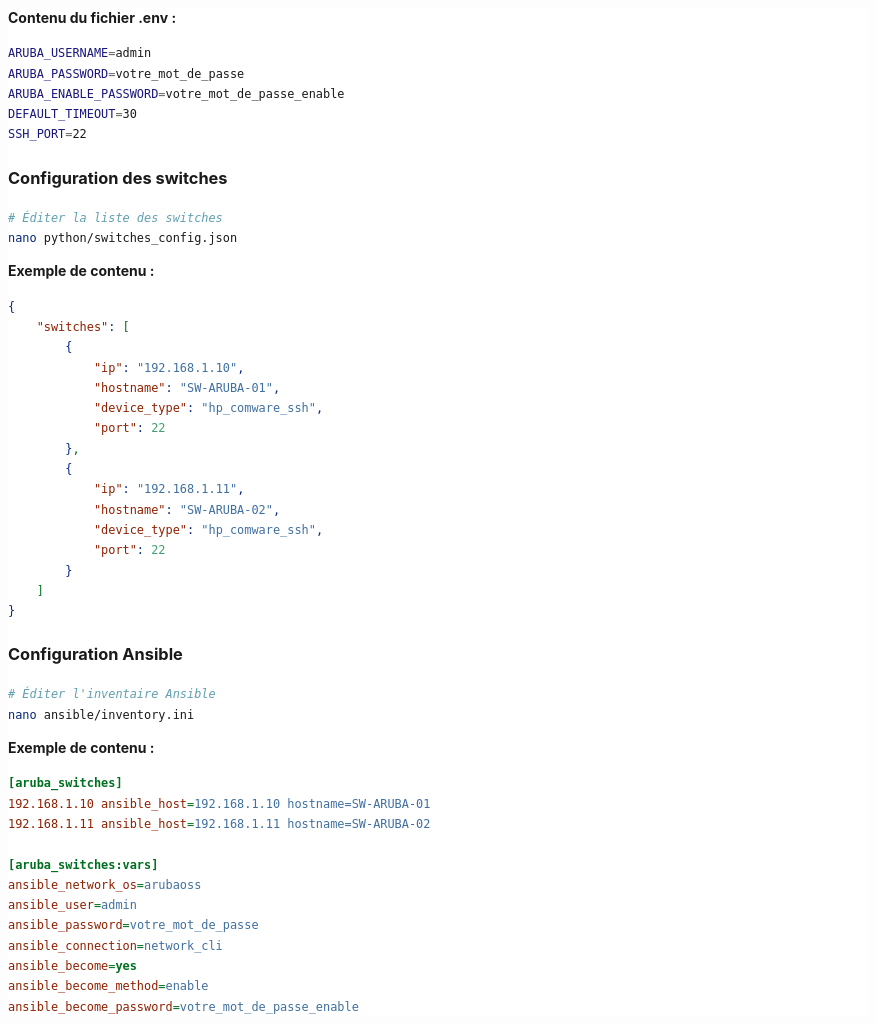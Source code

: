 **Contenu du fichier .env :**
```bash
ARUBA_USERNAME=admin
ARUBA_PASSWORD=votre_mot_de_passe
ARUBA_ENABLE_PASSWORD=votre_mot_de_passe_enable
DEFAULT_TIMEOUT=30
SSH_PORT=22
```

### Configuration des switches
```bash
# Éditer la liste des switches
nano python/switches_config.json
```

**Exemple de contenu :**
```json
{
    "switches": [
        {
            "ip": "192.168.1.10",
            "hostname": "SW-ARUBA-01",
            "device_type": "hp_comware_ssh",
            "port": 22
        },
        {
            "ip": "192.168.1.11", 
            "hostname": "SW-ARUBA-02",
            "device_type": "hp_comware_ssh",
            "port": 22
        }
    ]
}
```

### Configuration Ansible
```bash
# Éditer l'inventaire Ansible
nano ansible/inventory.ini
```

**Exemple de contenu :**
```ini
[aruba_switches]
192.168.1.10 ansible_host=192.168.1.10 hostname=SW-ARUBA-01
192.168.1.11 ansible_host=192.168.1.11 hostname=SW-ARUBA-02

[aruba_switches:vars]
ansible_network_os=arubaoss
ansible_user=admin
ansible_password=votre_mot_de_passe
ansible_connection=network_cli
ansible_become=yes
ansible_become_method=enable
ansible_become_password=votre_mot_de_passe_enable
```

